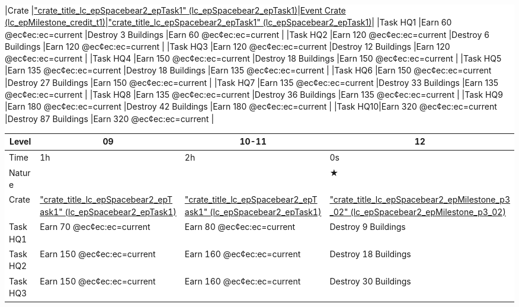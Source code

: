 |Crate    |["crate_title_lc_epSpacebear2_epTask1" (lc_epSpacebear2_epTask1)](lc_epSpacebear2_epTask1.html)|[Event Crate (lc_epMilestone_credit_t1)](lc_epMilestone_credit_t1.html)|["crate_title_lc_epSpacebear2_epTask1" (lc_epSpacebear2_epTask1)](lc_epSpacebear2_epTask1.html)|
|Task HQ1 |Earn 60 @ec¢ec:ec=current                                                                      |Destroy 3 Buildings                                                    |Earn 60 @ec¢ec:ec=current                                                                      |
|Task HQ2 |Earn 120 @ec¢ec:ec=current                                                                     |Destroy 6 Buildings                                                    |Earn 120 @ec¢ec:ec=current                                                                     |
|Task HQ3 |Earn 120 @ec¢ec:ec=current                                                                     |Destroy 12 Buildings                                                   |Earn 120 @ec¢ec:ec=current                                                                     |
|Task HQ4 |Earn 150 @ec¢ec:ec=current                                                                     |Destroy 18 Buildings                                                   |Earn 150 @ec¢ec:ec=current                                                                     |
|Task HQ5 |Earn 135 @ec¢ec:ec=current                                                                     |Destroy 18 Buildings                                                   |Earn 135 @ec¢ec:ec=current                                                                     |
|Task HQ6 |Earn 150 @ec¢ec:ec=current                                                                     |Destroy 27 Buildings                                                   |Earn 150 @ec¢ec:ec=current                                                                     |
|Task HQ7 |Earn 135 @ec¢ec:ec=current                                                                     |Destroy 33 Buildings                                                   |Earn 135 @ec¢ec:ec=current                                                                     |
|Task HQ8 |Earn 135 @ec¢ec:ec=current                                                                     |Destroy 36 Buildings                                                   |Earn 135 @ec¢ec:ec=current                                                                     |
|Task HQ9 |Earn 180 @ec¢ec:ec=current                                                                     |Destroy 42 Buildings                                                   |Earn 180 @ec¢ec:ec=current                                                                     |
|Task HQ10|Earn 320 @ec¢ec:ec=current                                                                     |Destroy 87 Buildings                                                   |Earn 320 @ec¢ec:ec=current                                                                     |


|Level    |09                                                                                             |10-11                                                                                          |12                                                                                                                           |
|---------|-----------------------------------------------------------------------------------------------|-----------------------------------------------------------------------------------------------|-----------------------------------------------------------------------------------------------------------------------------|
|Time     |1h                                                                                             |2h                                                                                             |0s                                                                                                                           |
|Nature   |                                                                                               |                                                                                               |★                                                                                                                            |
|Crate    |["crate_title_lc_epSpacebear2_epTask1" (lc_epSpacebear2_epTask1)](lc_epSpacebear2_epTask1.html)|["crate_title_lc_epSpacebear2_epTask1" (lc_epSpacebear2_epTask1)](lc_epSpacebear2_epTask1.html)|["crate_title_lc_epSpacebear2_epMilestone_p3_02" (lc_epSpacebear2_epMilestone_p3_02)](lc_epSpacebear2_epMilestone_p3_02.html)|
|Task HQ1 |Earn 70 @ec¢ec:ec=current                                                                      |Earn 80 @ec¢ec:ec=current                                                                      |Destroy 9 Buildings                                                                                                          |
|Task HQ2 |Earn 150 @ec¢ec:ec=current                                                                     |Earn 160 @ec¢ec:ec=current                                                                     |Destroy 18 Buildings                                                                                                         |
|Task HQ3 |Earn 150 @ec¢ec:ec=current                                                                     |Earn 160 @ec¢ec:ec=current                                                                     |Destroy 30 Buildings                                                                                                         |